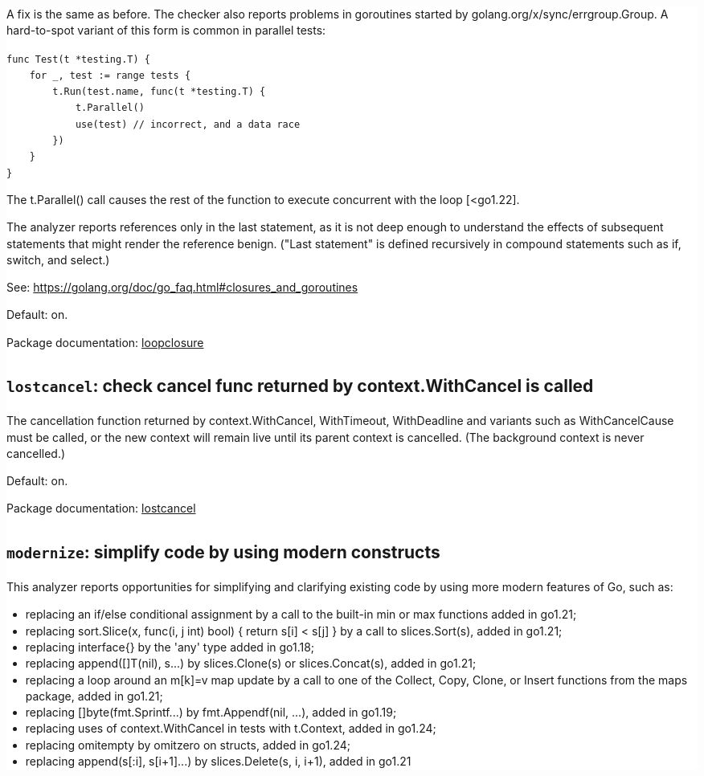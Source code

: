 A fix is the same as before. The checker also reports problems
in goroutines started by golang.org/x/sync/errgroup.Group.
A hard-to-spot variant of this form is common in parallel tests:

	func Test(t *testing.T) {
	    for _, test := range tests {
	        t.Run(test.name, func(t *testing.T) {
	            t.Parallel()
	            use(test) // incorrect, and a data race
	        })
	    }
	}

The t.Parallel() call causes the rest of the function to execute
concurrent with the loop [<go1.22].

The analyzer reports references only in the last statement,
as it is not deep enough to understand the effects of subsequent
statements that might render the reference benign.
("Last statement" is defined recursively in compound
statements such as if, switch, and select.)

See: https://golang.org/doc/go_faq.html#closures_and_goroutines

Default: on.

Package documentation: [loopclosure](https://pkg.go.dev/github.com/block/ftl-golang-tools/go/analysis/passes/loopclosure)

<a id='lostcancel'></a>
## `lostcancel`: check cancel func returned by context.WithCancel is called


The cancellation function returned by context.WithCancel, WithTimeout,
WithDeadline and variants such as WithCancelCause must be called,
or the new context will remain live until its parent context is cancelled.
(The background context is never cancelled.)

Default: on.

Package documentation: [lostcancel](https://pkg.go.dev/github.com/block/ftl-golang-tools/go/analysis/passes/lostcancel)

<a id='modernize'></a>
## `modernize`: simplify code by using modern constructs


This analyzer reports opportunities for simplifying and clarifying
existing code by using more modern features of Go, such as:

  - replacing an if/else conditional assignment by a call to the
    built-in min or max functions added in go1.21;
  - replacing sort.Slice(x, func(i, j int) bool) { return s[i] < s[j] }
    by a call to slices.Sort(s), added in go1.21;
  - replacing interface{} by the 'any' type added in go1.18;
  - replacing append([]T(nil), s...) by slices.Clone(s) or
    slices.Concat(s), added in go1.21;
  - replacing a loop around an m[k]=v map update by a call
    to one of the Collect, Copy, Clone, or Insert functions
    from the maps package, added in go1.21;
  - replacing []byte(fmt.Sprintf...) by fmt.Appendf(nil, ...),
    added in go1.19;
  - replacing uses of context.WithCancel in tests with t.Context, added in
    go1.24;
  - replacing omitempty by omitzero on structs, added in go1.24;
  - replacing append(s[:i], s[i+1]...) by slices.Delete(s, i, i+1),
    added in go1.21